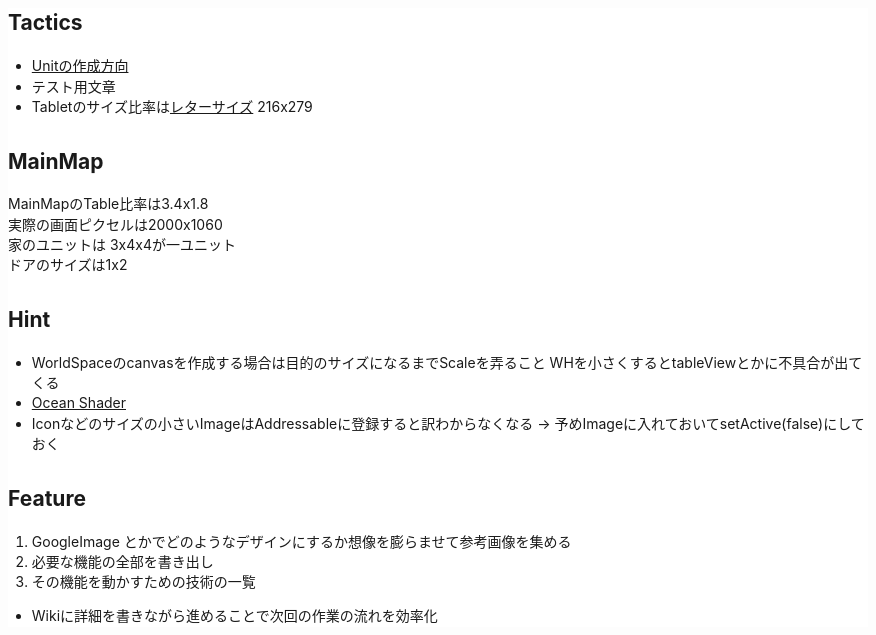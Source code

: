 Tactics
----
- [Unitの作成方向](Wiki/HowToMakeUnit.md)  
- テスト用文章  
- Tabletのサイズ比率は[レターサイズ](https://ja.wikipedia.org/wiki/%E3%83%AC%E3%82%BF%E3%83%BC%E3%82%B5%E3%82%A4%E3%82%BA#:~:text=%E7%B8%A6%E6%A8%AA%E6%AF%94%E3%81%AF%E3%81%8B%E3%81%AA%E3%82%8A%E7%9F%AD%E3%81%8F,%E9%9D%A2%E7%A9%8D%E3%81%AF3%25%E7%8B%AD%E3%81%84%E3%80%82) 216x279  
  
MainMap
----
MainMapのTable比率は3.4x1.8  
実際の画面ピクセルは2000x1060  
家のユニットは 3x4x4が一ユニット  
ドアのサイズは1x2
  
Hint
----
- WorldSpaceのcanvasを作成する場合は目的のサイズになるまでScaleを弄ること WHを小さくするとtableViewとかに不具合が出てくる
- [Ocean Shader](https://www.youtube.com/watch?v=bl8sAEDpiTs&t=0s)
- Iconなどのサイズの小さいImageはAddressableに登録すると訳わからなくなる -> 予めImageに入れておいてsetActive(false)にしておく
  
Feature
----
1. GoogleImage とかでどのようなデザインにするか想像を膨らませて参考画像を集める
2. 必要な機能の全部を書き出し
3. その機能を動かすための技術の一覧 
- Wikiに詳細を書きながら進めることで次回の作業の流れを効率化


